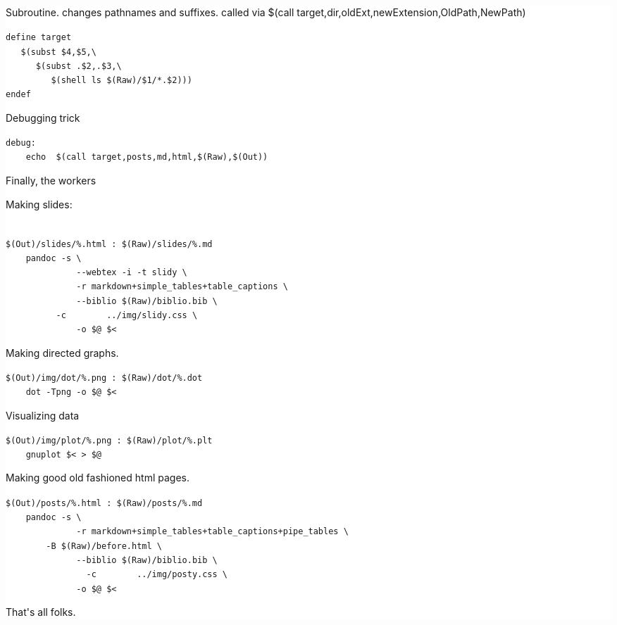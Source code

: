 Subroutine. changes pathnames and suffixes.
called via $(call target,dir,oldExt,newExtension,OldPath,NewPath)

```
define target
   $(subst $4,$5,\
      $(subst .$2,.$3,\
         $(shell ls $(Raw)/$1/*.$2)))
endef
```

Debugging trick

```
debug:
	echo  $(call target,posts,md,html,$(Raw),$(Out))
```

Finally, the workers

Making slides:
```

$(Out)/slides/%.html : $(Raw)/slides/%.md 
	pandoc -s \
              --webtex -i -t slidy \
              -r markdown+simple_tables+table_captions \
              --biblio $(Raw)/biblio.bib \
	      -c        ../img/slidy.css \
              -o $@ $<
```

Making directed graphs.

```
$(Out)/img/dot/%.png : $(Raw)/dot/%.dot
	dot -Tpng -o $@ $<
```

Visualizing data

```
$(Out)/img/plot/%.png : $(Raw)/plot/%.plt
	gnuplot $< > $@
```

Making good old fashioned html pages.

```
$(Out)/posts/%.html : $(Raw)/posts/%.md
	pandoc -s \
              -r markdown+simple_tables+table_captions+pipe_tables \
		-B $(Raw)/before.html \
              --biblio $(Raw)/biblio.bib \
	            -c        ../img/posty.css \
              -o $@ $<
```

That's all folks.
